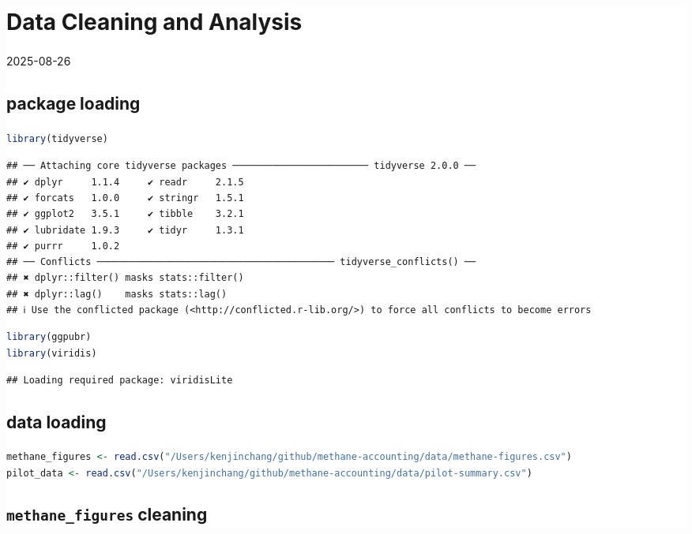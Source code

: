 Data Cleaning and Analysis
================
2025-08-26

## package loading

``` r
library(tidyverse)
```

    ## ── Attaching core tidyverse packages ──────────────────────── tidyverse 2.0.0 ──
    ## ✔ dplyr     1.1.4     ✔ readr     2.1.5
    ## ✔ forcats   1.0.0     ✔ stringr   1.5.1
    ## ✔ ggplot2   3.5.1     ✔ tibble    3.2.1
    ## ✔ lubridate 1.9.3     ✔ tidyr     1.3.1
    ## ✔ purrr     1.0.2     
    ## ── Conflicts ────────────────────────────────────────── tidyverse_conflicts() ──
    ## ✖ dplyr::filter() masks stats::filter()
    ## ✖ dplyr::lag()    masks stats::lag()
    ## ℹ Use the conflicted package (<http://conflicted.r-lib.org/>) to force all conflicts to become errors

``` r
library(ggpubr)
library(viridis)
```

    ## Loading required package: viridisLite

## data loading

``` r
methane_figures <- read.csv("/Users/kenjinchang/github/methane-accounting/data/methane-figures.csv")
pilot_data <- read.csv("/Users/kenjinchang/github/methane-accounting/data/pilot-summary.csv")
```

## `methane_figures` cleaning

